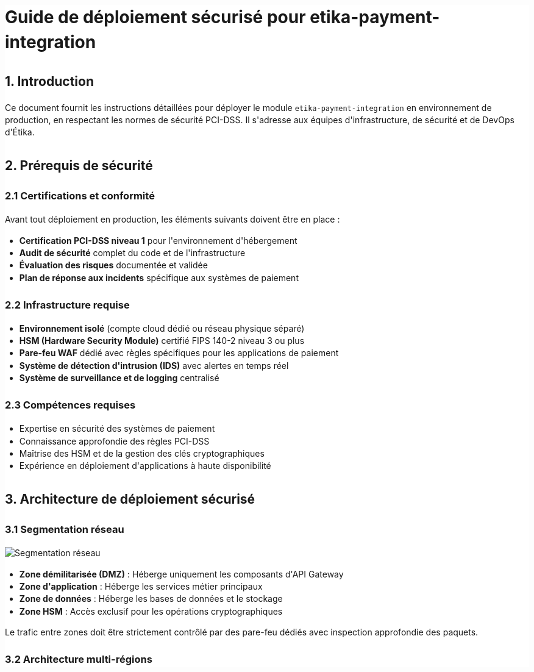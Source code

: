 # Guide de déploiement sécurisé pour etika-payment-integration

## 1. Introduction

Ce document fournit les instructions détaillées pour déployer le module `etika-payment-integration` en environnement de production, en respectant les normes de sécurité PCI-DSS. Il s'adresse aux équipes d'infrastructure, de sécurité et de DevOps d'Étika.

## 2. Prérequis de sécurité

### 2.1 Certifications et conformité

Avant tout déploiement en production, les éléments suivants doivent être en place :

- **Certification PCI-DSS niveau 1** pour l'environnement d'hébergement
- **Audit de sécurité** complet du code et de l'infrastructure
- **Évaluation des risques** documentée et validée
- **Plan de réponse aux incidents** spécifique aux systèmes de paiement

### 2.2 Infrastructure requise

- **Environnement isolé** (compte cloud dédié ou réseau physique séparé)
- **HSM (Hardware Security Module)** certifié FIPS 140-2 niveau 3 ou plus
- **Pare-feu WAF** dédié avec règles spécifiques pour les applications de paiement
- **Système de détection d'intrusion (IDS)** avec alertes en temps réel
- **Système de surveillance et de logging** centralisé

### 2.3 Compétences requises

- Expertise en sécurité des systèmes de paiement
- Connaissance approfondie des règles PCI-DSS
- Maîtrise des HSM et de la gestion des clés cryptographiques
- Expérience en déploiement d'applications à haute disponibilité

## 3. Architecture de déploiement sécurisé

### 3.1 Segmentation réseau

![Segmentation réseau](https://placeholder.example.com/network-segmentation)

- **Zone démilitarisée (DMZ)** : Héberge uniquement les composants d'API Gateway
- **Zone d'application** : Héberge les services métier principaux
- **Zone de données** : Héberge les bases de données et le stockage
- **Zone HSM** : Accès exclusif pour les opérations cryptographiques

Le trafic entre zones doit être strictement contrôlé par des pare-feu dédiés avec inspection approfondie des paquets.

### 3.2 Architecture multi-régions
